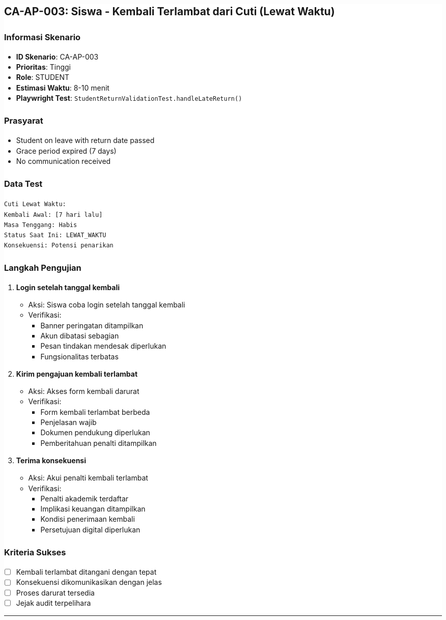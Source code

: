 
## CA-AP-003: Siswa - Kembali Terlambat dari Cuti (Lewat Waktu)

### Informasi Skenario
- **ID Skenario**: CA-AP-003
- **Prioritas**: Tinggi
- **Role**: STUDENT
- **Estimasi Waktu**: 8-10 menit
- **Playwright Test**: `StudentReturnValidationTest.handleLateReturn()`

### Prasyarat
- Student on leave with return date passed
- Grace period expired (7 days)
- No communication received

### Data Test
```
Cuti Lewat Waktu:
Kembali Awal: [7 hari lalu]
Masa Tenggang: Habis
Status Saat Ini: LEWAT_WAKTU
Konsekuensi: Potensi penarikan
```

### Langkah Pengujian

1. **Login setelah tanggal kembali**
   - Aksi: Siswa coba login setelah tanggal kembali
   - Verifikasi:
     - Banner peringatan ditampilkan
     - Akun dibatasi sebagian
     - Pesan tindakan mendesak diperlukan
     - Fungsionalitas terbatas

2. **Kirim pengajuan kembali terlambat**
   - Aksi: Akses form kembali darurat
   - Verifikasi:
     - Form kembali terlambat berbeda
     - Penjelasan wajib
     - Dokumen pendukung diperlukan
     - Pemberitahuan penalti ditampilkan

3. **Terima konsekuensi**
   - Aksi: Akui penalti kembali terlambat
   - Verifikasi:
     - Penalti akademik terdaftar
     - Implikasi keuangan ditampilkan
     - Kondisi penerimaan kembali
     - Persetujuan digital diperlukan

### Kriteria Sukses
- [ ] Kembali terlambat ditangani dengan tepat
- [ ] Konsekuensi dikomunikasikan dengan jelas
- [ ] Proses darurat tersedia
- [ ] Jejak audit terpelihara

---